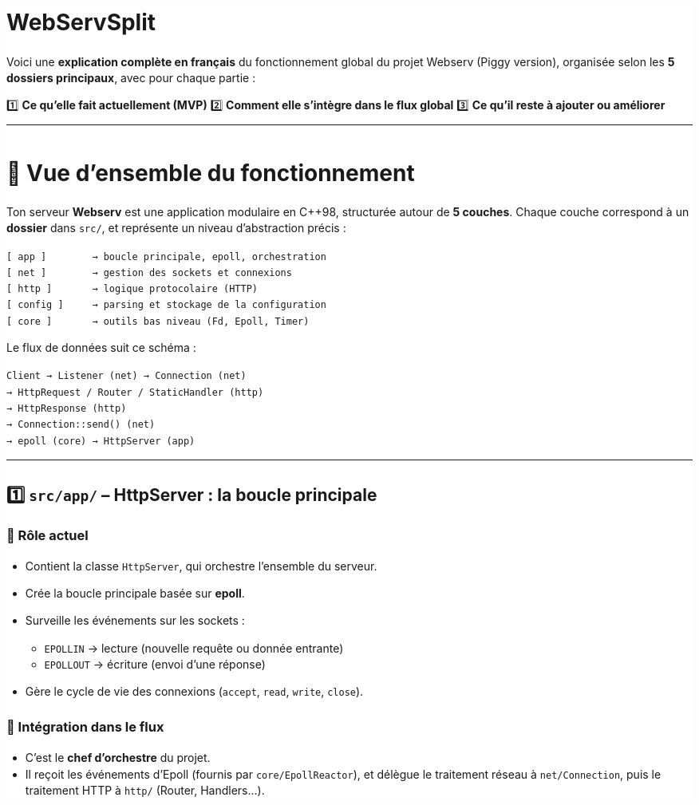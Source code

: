 # WebServSplit
Voici une **explication complète en français** du fonctionnement global du projet Webserv (Piggy version), organisée selon les **5 dossiers principaux**, avec pour chaque partie :

1️⃣ **Ce qu’elle fait actuellement (MVP)**
2️⃣ **Comment elle s’intègre dans le flux global**
3️⃣ **Ce qu’il reste à ajouter ou améliorer**

---

# 🧠 Vue d’ensemble du fonctionnement

Ton serveur **Webserv** est une application modulaire en C++98, structurée autour de **5 couches**.
Chaque couche correspond à un **dossier** dans `src/`, et représente un niveau d’abstraction précis :

```
[ app ]        → boucle principale, epoll, orchestration
[ net ]        → gestion des sockets et connexions
[ http ]       → logique protocolaire (HTTP)
[ config ]     → parsing et stockage de la configuration
[ core ]       → outils bas niveau (Fd, Epoll, Timer)
```

Le flux de données suit ce schéma :

```
Client → Listener (net) → Connection (net)
→ HttpRequest / Router / StaticHandler (http)
→ HttpResponse (http)
→ Connection::send() (net)
→ epoll (core) → HttpServer (app)
```

---

## 1️⃣ `src/app/` – **HttpServer : la boucle principale**

### 🔹 Rôle actuel

* Contient la classe `HttpServer`, qui orchestre l’ensemble du serveur.
* Crée la boucle principale basée sur **epoll**.
* Surveille les événements sur les sockets :

  * `EPOLLIN` → lecture (nouvelle requête ou donnée entrante)
  * `EPOLLOUT` → écriture (envoi d’une réponse)
* Gère le cycle de vie des connexions (`accept`, `read`, `write`, `close`).

### 🔹 Intégration dans le flux

* C’est le **chef d’orchestre** du projet.
* Il reçoit les événements d’Epoll (fournis par `core/EpollReactor`),
  et délègue le traitement réseau à `net/Connection`,
  puis le traitement HTTP à `http/` (Router, Handlers...).
